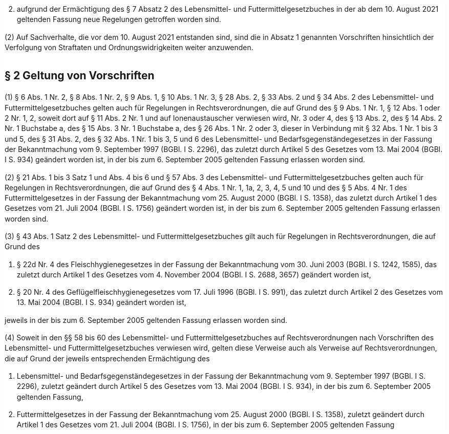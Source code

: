 
2.  aufgrund der Ermächtigung des § 7 Absatz 2 des Lebensmittel- und Futtermittelgesetzbuches in der ab dem 10. August 2021 geltenden Fassung neue Regelungen getroffen worden sind.




(2) Auf Sachverhalte, die vor dem 10. August 2021 entstanden sind, sind die in Absatz 1 genannten Vorschriften hinsichtlich der Verfolgung von Straftaten und Ordnungswidrigkeiten weiter anzuwenden.


## § 2 Geltung von Vorschriften

(1) § 6 Abs. 1 Nr. 2, § 8 Abs. 1 Nr. 2, § 9 Abs. 1, § 10 Abs. 1 Nr. 3, § 28 Abs. 2, § 33 Abs. 2 und § 34 Abs. 2 des Lebensmittel- und Futtermittelgesetzbuches gelten auch für Regelungen in Rechtsverordnungen, die auf Grund des § 9 Abs. 1 Nr. 1, § 12 Abs. 1 oder 2 Nr. 1, 2, soweit dort auf § 11 Abs. 2 Nr. 1 und auf Ionenaustauscher verwiesen wird, Nr. 3 oder 4, des § 13 Abs. 2, des § 14 Abs. 2 Nr. 1 Buchstabe a, des § 15 Abs. 3 Nr. 1 Buchstabe a, des § 26 Abs. 1 Nr. 2 oder 3, dieser in Verbindung mit § 32 Abs. 1 Nr. 1 bis 3 und 5, des § 31 Abs. 2, des § 32 Abs. 1 Nr. 1 bis 3, 5 und 6 des Lebensmittel- und Bedarfsgegenständegesetzes in der Fassung der Bekanntmachung vom 9. September 1997 (BGBl. I S. 2296), das zuletzt durch Artikel 5 des Gesetzes vom 13. Mai 2004 (BGBl. I S. 934) geändert worden ist, in der bis zum 6. September 2005 geltenden Fassung erlassen worden sind.

(2) § 21 Abs. 1 bis 3 Satz 1 und Abs. 4 bis 6 und § 57 Abs. 3 des Lebensmittel- und Futtermittelgesetzbuches gelten auch für Regelungen in Rechtsverordnungen, die auf Grund des § 4 Abs. 1 Nr. 1, 1a, 2, 3, 4, 5 und 10 und des § 5 Abs. 4 Nr. 1 des Futtermittelgesetzes in der Fassung der Bekanntmachung vom 25. August 2000 (BGBl. I S. 1358), das zuletzt durch Artikel 1 des Gesetzes vom 21. Juli 2004 (BGBl. I S. 1756) geändert worden ist, in der bis zum 6. September 2005 geltenden Fassung erlassen worden sind.

(3) § 43 Abs. 1 Satz 2 des Lebensmittel- und Futtermittelgesetzbuches gilt auch für Regelungen in Rechtsverordnungen, die auf Grund des

1.  § 22d Nr. 4 des Fleischhygienegesetzes in der Fassung der Bekanntmachung vom 30. Juni 2003 (BGBl. I S. 1242, 1585), das zuletzt durch Artikel 1 des Gesetzes vom 4. November 2004 (BGBl. I S. 2688, 3657) geändert worden ist,


2.  § 20 Nr. 4 des Geflügelfleischhygienegesetzes vom 17. Juli 1996 (BGBl. I S. 991), das zuletzt durch Artikel 2 des Gesetzes vom 13. Mai 2004 (BGBl. I S. 934) geändert worden ist,



jeweils in der bis zum 6. September 2005 geltenden Fassung erlassen worden sind.

(4) Soweit in den §§ 58 bis 60 des Lebensmittel- und Futtermittelgesetzbuches auf Rechtsverordnungen nach Vorschriften des Lebensmittel- und Futtermittelgesetzbuches verwiesen wird, gelten diese Verweise auch als Verweise auf Rechtsverordnungen, die auf Grund der jeweils entsprechenden Ermächtigung des

1.  Lebensmittel- und Bedarfsgegenständegesetzes in der Fassung der Bekanntmachung vom 9. September 1997 (BGBl. I S. 2296), zuletzt geändert durch Artikel 5 des Gesetzes vom 13. Mai 2004 (BGBl. I S. 934), in der bis zum 6. September 2005 geltenden Fassung,


2.  Futtermittelgesetzes in der Fassung der Bekanntmachung vom 25. August 2000 (BGBl. I S. 1358), zuletzt geändert durch Artikel 1 des Gesetzes vom 21. Juli 2004 (BGBl. I S. 1756), in der bis zum 6. September 2005 geltenden Fassung
